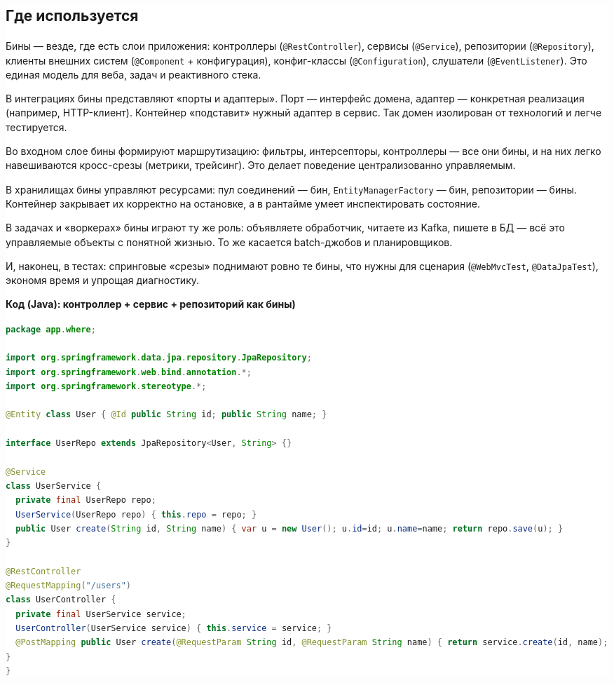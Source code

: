 
## Где используется

Бины — везде, где есть слои приложения: контроллеры (`@RestController`), сервисы (`@Service`), репозитории (`@Repository`), клиенты внешних систем (`@Component` + конфигурация), конфиг-классы (`@Configuration`), слушатели (`@EventListener`). Это единая модель для веба, задач и реактивного стека.

В интеграциях бины представляют «порты и адаптеры». Порт — интерфейс домена, адаптер — конкретная реализация (например, HTTP-клиент). Контейнер «подставит» нужный адаптер в сервис. Так домен изолирован от технологий и легче тестируется.

Во входном слое бины формируют маршрутизацию: фильтры, интерсепторы, контроллеры — все они бины, и на них легко навешиваются кросс-срезы (метрики, трейсинг). Это делает поведение централизованно управляемым.

В хранилищах бины управляют ресурсами: пул соединений — бин, `EntityManagerFactory` — бин, репозитории — бины. Контейнер закрывает их корректно на остановке, а в рантайме умеет инспектировать состояние.

В задачах и «воркерах» бины играют ту же роль: объявляете обработчик, читаете из Kafka, пишете в БД — всё это управляемые объекты с понятной жизнью. То же касается batch-джобов и планировщиков.

И, наконец, в тестах: спринговые «срезы» поднимают ровно те бины, что нужны для сценария (`@WebMvcTest`, `@DataJpaTest`), экономя время и упрощая диагностику.

**Код (Java): контроллер + сервис + репозиторий как бины)**

```java
package app.where;

import org.springframework.data.jpa.repository.JpaRepository;
import org.springframework.web.bind.annotation.*;
import org.springframework.stereotype.*;

@Entity class User { @Id public String id; public String name; }

interface UserRepo extends JpaRepository<User, String> {}

@Service
class UserService {
  private final UserRepo repo;
  UserService(UserRepo repo) { this.repo = repo; }
  public User create(String id, String name) { var u = new User(); u.id=id; u.name=name; return repo.save(u); }
}

@RestController
@RequestMapping("/users")
class UserController {
  private final UserService service;
  UserController(UserService service) { this.service = service; }
  @PostMapping public User create(@RequestParam String id, @RequestParam String name) { return service.create(id, name); }
}
```
